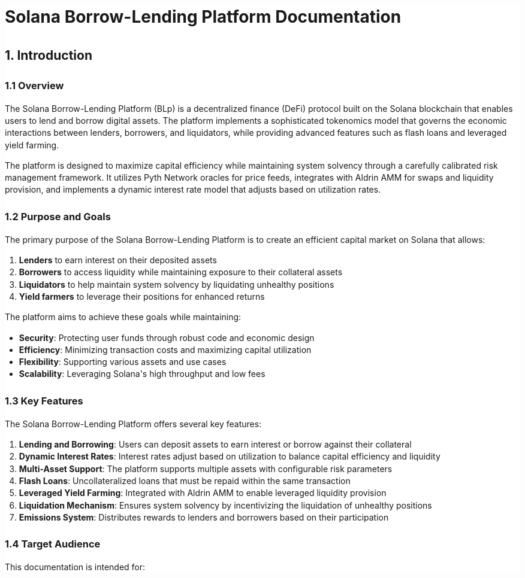 # Solana Borrow-Lending Platform Documentation

## 1. Introduction

### 1.1 Overview

The Solana Borrow-Lending Platform (BLp) is a decentralized finance (DeFi) protocol built on the Solana blockchain that enables users to lend and borrow digital assets. The platform implements a sophisticated tokenomics model that governs the economic interactions between lenders, borrowers, and liquidators, while providing advanced features such as flash loans and leveraged yield farming.

The platform is designed to maximize capital efficiency while maintaining system solvency through a carefully calibrated risk management framework. It utilizes Pyth Network oracles for price feeds, integrates with Aldrin AMM for swaps and liquidity provision, and implements a dynamic interest rate model that adjusts based on utilization rates.

### 1.2 Purpose and Goals

The primary purpose of the Solana Borrow-Lending Platform is to create an efficient capital market on Solana that allows:

1. **Lenders** to earn interest on their deposited assets
2. **Borrowers** to access liquidity while maintaining exposure to their collateral assets
3. **Liquidators** to help maintain system solvency by liquidating unhealthy positions
4. **Yield farmers** to leverage their positions for enhanced returns

The platform aims to achieve these goals while maintaining:

- **Security**: Protecting user funds through robust code and economic design
- **Efficiency**: Minimizing transaction costs and maximizing capital utilization
- **Flexibility**: Supporting various assets and use cases
- **Scalability**: Leveraging Solana's high throughput and low fees

### 1.3 Key Features

The Solana Borrow-Lending Platform offers several key features:

1. **Lending and Borrowing**: Users can deposit assets to earn interest or borrow against their collateral
2. **Dynamic Interest Rates**: Interest rates adjust based on utilization to balance capital efficiency and liquidity
3. **Multi-Asset Support**: The platform supports multiple assets with configurable risk parameters
4. **Flash Loans**: Uncollateralized loans that must be repaid within the same transaction
5. **Leveraged Yield Farming**: Integrated with Aldrin AMM to enable leveraged liquidity provision
6. **Liquidation Mechanism**: Ensures system solvency by incentivizing the liquidation of unhealthy positions
7. **Emissions System**: Distributes rewards to lenders and borrowers based on their participation

### 1.4 Target Audience

This documentation is intended for:
